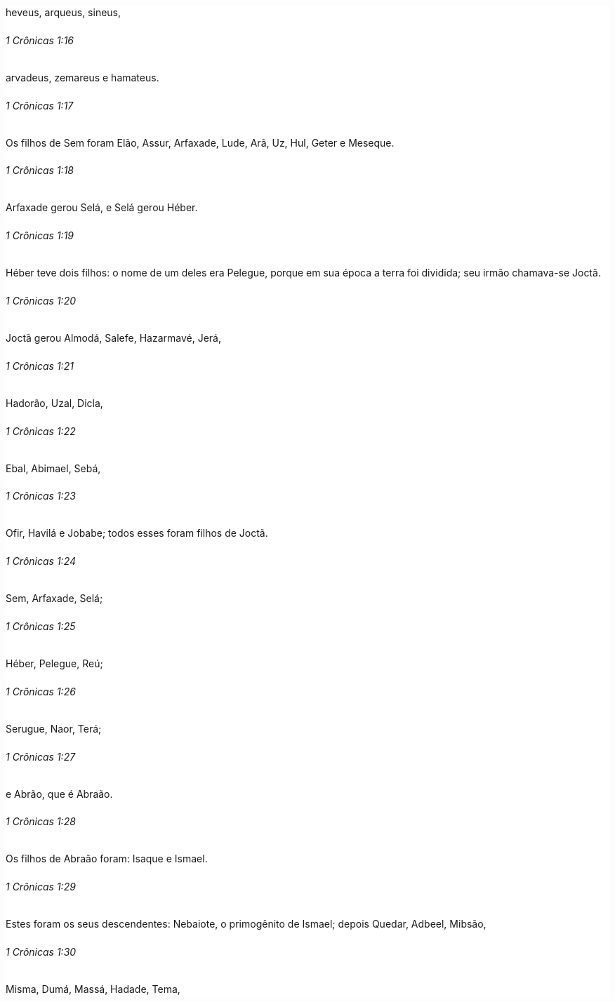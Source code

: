 heveus, arqueus, sineus,

###### 1 Crônicas 1:16

arvadeus, zemareus e hamateus.

###### 1 Crônicas 1:17

Os filhos de Sem foram Elão, Assur, Arfaxade, Lude, Arã, Uz, Hul, Geter e Meseque.

###### 1 Crônicas 1:18

Arfaxade gerou Selá, e Selá gerou Héber.

###### 1 Crônicas 1:19

Héber teve dois filhos: o nome de um deles era Pelegue, porque em sua época a terra foi dividida; seu irmão chamava-se Joctã.

###### 1 Crônicas 1:20

Joctã gerou Almodá, Salefe, Hazarmavé, Jerá,

###### 1 Crônicas 1:21

Hadorão, Uzal, Dicla,

###### 1 Crônicas 1:22

Ebal, Abimael, Sebá,

###### 1 Crônicas 1:23

Ofir, Havilá e Jobabe; todos esses foram filhos de Joctã.

###### 1 Crônicas 1:24

Sem, Arfaxade, Selá;

###### 1 Crônicas 1:25

Héber, Pelegue, Reú;

###### 1 Crônicas 1:26

Serugue, Naor, Terá;

###### 1 Crônicas 1:27

e Abrão, que é Abraão.

###### 1 Crônicas 1:28

Os filhos de Abraão foram: Isaque e Ismael.

###### 1 Crônicas 1:29

Estes foram os seus descendentes: Nebaiote, o primogênito de Ismael; depois Quedar, Adbeel, Mibsão,

###### 1 Crônicas 1:30

Misma, Dumá, Massá, Hadade, Tema,

